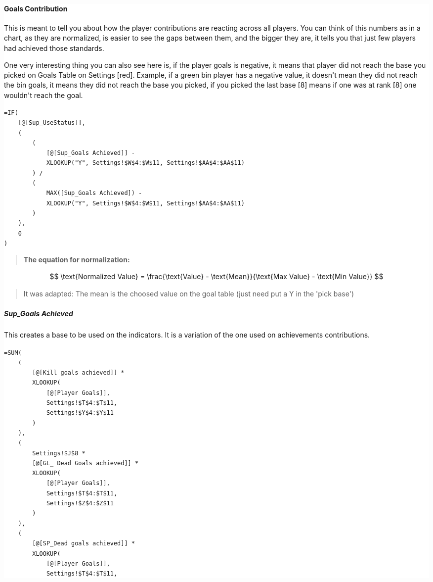 #### Goals Contribution

This is meant to tell you about how the player contributions are reacting across all players. You can think of this numbers as in a chart, as they are normalized, is easier to see the gaps between them, and the bigger they are, it tells you that just few players had achieved those standards. 

One very interesting thing you can also see here is, if the player goals is negative, it means that player did not reach the base you picked on Goals Table on Settings \[red\]. Example, if a green bin player has a negative value, it doesn't mean they did not reach the bin goals, it means they did not reach the base you picked, if you picked the last base \[8\] means if one was at rank \[8\] one wouldn't reach the goal.

```excel-formula
=IF(
    [@[Sup_UseStatus]],
    (
        (
            [@[Sup_Goals Achieved]] - 
            XLOOKUP("Y", Settings!$W$4:$W$11, Settings!$AA$4:$AA$11)
        ) / 
        (
            MAX([Sup_Goals Achieved]) - 
            XLOOKUP("Y", Settings!$W$4:$W$11, Settings!$AA$4:$AA$11)
        )
    ),
    0
)
```

> **The equation for normalization:**

$$
\text{Normalized Value} = \frac{\text{Value} - \text{Mean}}{\text{Max Value} - \text{Min Value}}
$$

> It was adapted: The mean is the choosed value on the goal table (just need put a Y in the 'pick base')

##### Sup_Goals Achieved

This creates a base to be used on the indicators. It is a variation of the one used on achievements contributions.

```excel-formula
=SUM(
    (
        [@[Kill goals achieved]] *
        XLOOKUP(
            [@[Player Goals]],
            Settings!$T$4:$T$11,
            Settings!$Y$4:$Y$11
        )
    ),
    (
        Settings!$J$8 *
        [@[GL_ Dead Goals achieved]] *
        XLOOKUP(
            [@[Player Goals]],
            Settings!$T$4:$T$11,
            Settings!$Z$4:$Z$11
        )
    ),
    (
        [@[SP_Dead goals achieved]] *
        XLOOKUP(
            [@[Player Goals]],
            Settings!$T$4:$T$11,
```